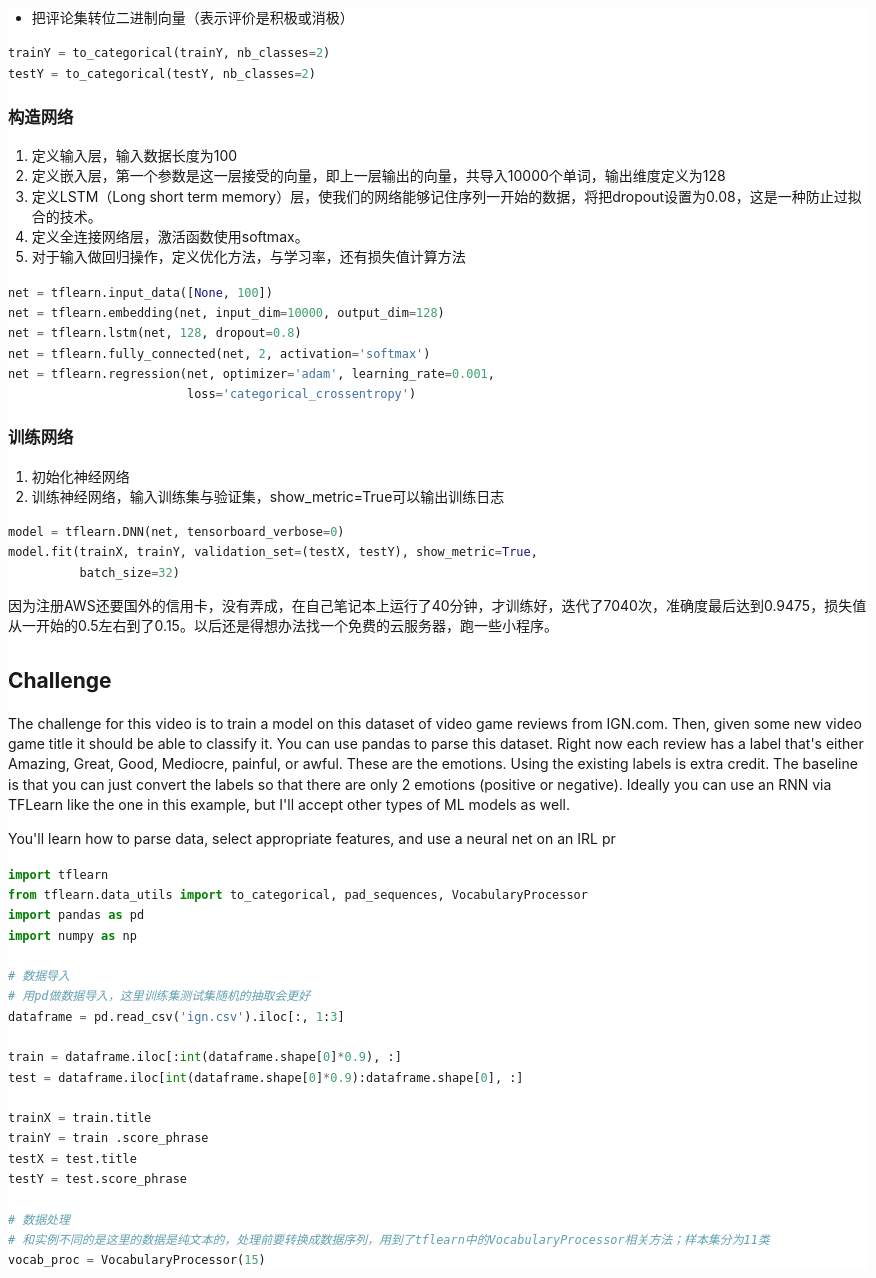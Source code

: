 * 把评论集转位二进制向量（表示评价是积极或消极）
```python
trainY = to_categorical(trainY, nb_classes=2)
testY = to_categorical(testY, nb_classes=2)
```

### 构造网络
1. 定义输入层，输入数据长度为100
2. 定义嵌入层，第一个参数是这一层接受的向量，即上一层输出的向量，共导入10000个单词，输出维度定义为128
3. 定义LSTM（Long short term memory）层，使我们的网络能够记住序列一开始的数据，将把dropout设置为0.08，这是一种防止过拟合的技术。
4. 定义全连接网络层，激活函数使用softmax。
5. 对于输入做回归操作，定义优化方法，与学习率，还有损失值计算方法
```python
net = tflearn.input_data([None, 100])
net = tflearn.embedding(net, input_dim=10000, output_dim=128)
net = tflearn.lstm(net, 128, dropout=0.8)
net = tflearn.fully_connected(net, 2, activation='softmax')
net = tflearn.regression(net, optimizer='adam', learning_rate=0.001,
                         loss='categorical_crossentropy')
```

### 训练网络
1. 初始化神经网络
2. 训练神经网络，输入训练集与验证集，show_metric=True可以输出训练日志
```python
model = tflearn.DNN(net, tensorboard_verbose=0)
model.fit(trainX, trainY, validation_set=(testX, testY), show_metric=True,
          batch_size=32)
```
因为注册AWS还要国外的信用卡，没有弄成，在自己笔记本上运行了40分钟，才训练好，迭代了7040次，准确度最后达到0.9475，损失值从一开始的0.5左右到了0.15。以后还是得想办法找一个免费的云服务器，跑一些小程序。

## Challenge

The challenge for this video is to train a model on this dataset of video game reviews from IGN.com. Then, given some new video game title it should be able to classify it. You can use pandas to parse this dataset. Right now each review has a label that's either Amazing, Great, Good, Mediocre, painful, or awful. These are the emotions. Using the existing labels is extra credit. The baseline is that you can just convert the labels so that there are only 2 emotions (positive or negative). Ideally you can use an RNN via TFLearn like the one in this example, but I'll accept other types of ML models as well. 

You'll learn how to parse data, select appropriate features, and use a neural net on an IRL pr


```python
import tflearn
from tflearn.data_utils import to_categorical, pad_sequences, VocabularyProcessor
import pandas as pd
import numpy as np

# 数据导入
# 用pd做数据导入，这里训练集测试集随机的抽取会更好
dataframe = pd.read_csv('ign.csv').iloc[:, 1:3]

train = dataframe.iloc[:int(dataframe.shape[0]*0.9), :]
test = dataframe.iloc[int(dataframe.shape[0]*0.9):dataframe.shape[0], :]

trainX = train.title
trainY = train .score_phrase
testX = test.title
testY = test.score_phrase

# 数据处理
# 和实例不同的是这里的数据是纯文本的，处理前要转换成数据序列，用到了tflearn中的VocabularyProcessor相关方法；样本集分为11类
vocab_proc = VocabularyProcessor(15)
```